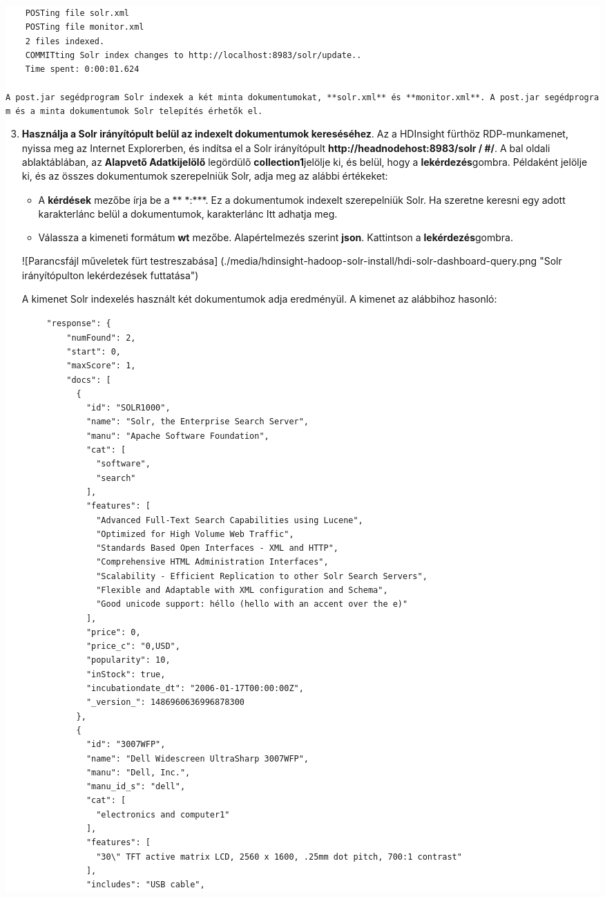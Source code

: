         POSTing file solr.xml
        POSTing file monitor.xml
        2 files indexed.
        COMMITting Solr index changes to http://localhost:8983/solr/update..
        Time spent: 0:00:01.624

    A post.jar segédprogram Solr indexek a két minta dokumentumokat, **solr.xml** és **monitor.xml**. A post.jar segédprogram és a minta dokumentumok Solr telepítés érhetők el.

3. **Használja a Solr irányítópult belül az indexelt dokumentumok kereséséhez**. Az a HDInsight fürthöz RDP-munkamenet, nyissa meg az Internet Explorerben, és indítsa el a Solr irányítópult **http://headnodehost:8983/solr / #/**. A bal oldali ablaktáblában, az **Alapvető Adatkijelölő** legördülő **collection1**jelölje ki, és belül, hogy a **lekérdezés**gombra. Példaként jelölje ki, és az összes dokumentumok szerepelniük Solr, adja meg az alábbi értékeket:

    * A **kérdések** mezőbe írja be a ** \*:**\*. Ez a dokumentumok indexelt szerepelniük Solr. Ha szeretne keresni egy adott karakterlánc belül a dokumentumok, karakterlánc Itt adhatja meg.
    
    * Válassza a kimeneti formátum **wt** mezőbe. Alapértelmezés szerint **json**. Kattintson a **lekérdezés**gombra.

    ![Parancsfájl műveletek fürt testreszabása] (./media/hdinsight-hadoop-solr-install/hdi-solr-dashboard-query.png "Solr irányítópulton lekérdezések futtatása")
    
    A kimenet Solr indexelés használt két dokumentumok adja eredményül. A kimenet az alábbihoz hasonló:

            "response": {
                "numFound": 2,
                "start": 0,
                "maxScore": 1,
                "docs": [
                  {
                    "id": "SOLR1000",
                    "name": "Solr, the Enterprise Search Server",
                    "manu": "Apache Software Foundation",
                    "cat": [
                      "software",
                      "search"
                    ],
                    "features": [
                      "Advanced Full-Text Search Capabilities using Lucene",
                      "Optimized for High Volume Web Traffic",
                      "Standards Based Open Interfaces - XML and HTTP",
                      "Comprehensive HTML Administration Interfaces",
                      "Scalability - Efficient Replication to other Solr Search Servers",
                      "Flexible and Adaptable with XML configuration and Schema",
                      "Good unicode support: héllo (hello with an accent over the e)"
                    ],
                    "price": 0,
                    "price_c": "0,USD",
                    "popularity": 10,
                    "inStock": true,
                    "incubationdate_dt": "2006-01-17T00:00:00Z",
                    "_version_": 1486960636996878300
                  },
                  {
                    "id": "3007WFP",
                    "name": "Dell Widescreen UltraSharp 3007WFP",
                    "manu": "Dell, Inc.",
                    "manu_id_s": "dell",
                    "cat": [
                      "electronics and computer1"
                    ],
                    "features": [
                      "30\" TFT active matrix LCD, 2560 x 1600, .25mm dot pitch, 700:1 contrast"
                    ],
                    "includes": "USB cable",

[powershell-install-configure]: powershell-install-configure.md
[hdinsight-provision]: hdinsight-provision-clusters.md
[hdinsight-install-r]: hdinsight-hadoop-r-scripts.md
[hdinsight-install-spark]: hdinsight-hadoop-spark-install.md
[hdinsight-cluster-customize]: hdinsight-hadoop-customize-cluster.md